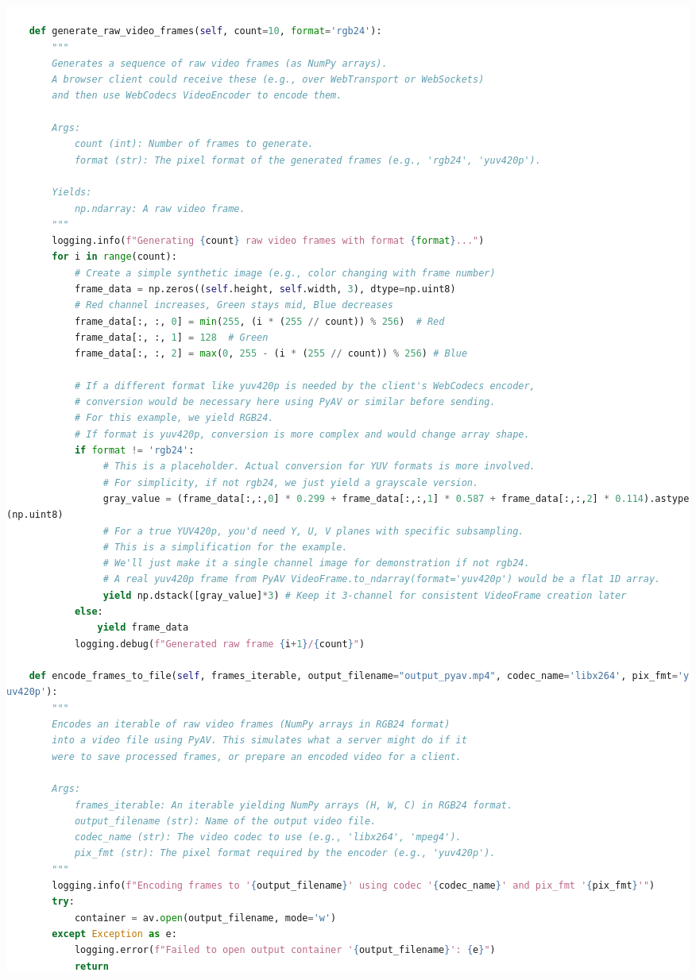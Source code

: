 ```python

    def generate_raw_video_frames(self, count=10, format='rgb24'):
        """
        Generates a sequence of raw video frames (as NumPy arrays).
        A browser client could receive these (e.g., over WebTransport or WebSockets)
        and then use WebCodecs VideoEncoder to encode them.

        Args:
            count (int): Number of frames to generate.
            format (str): The pixel format of the generated frames (e.g., 'rgb24', 'yuv420p').

        Yields:
            np.ndarray: A raw video frame.
        """
        logging.info(f"Generating {count} raw video frames with format {format}...")
        for i in range(count):
            # Create a simple synthetic image (e.g., color changing with frame number)
            frame_data = np.zeros((self.height, self.width, 3), dtype=np.uint8)
            # Red channel increases, Green stays mid, Blue decreases
            frame_data[:, :, 0] = min(255, (i * (255 // count)) % 256)  # Red
            frame_data[:, :, 1] = 128  # Green
            frame_data[:, :, 2] = max(0, 255 - (i * (255 // count)) % 256) # Blue

            # If a different format like yuv420p is needed by the client's WebCodecs encoder,
            # conversion would be necessary here using PyAV or similar before sending.
            # For this example, we yield RGB24.
            # If format is yuv420p, conversion is more complex and would change array shape.
            if format != 'rgb24':
                 # This is a placeholder. Actual conversion for YUV formats is more involved.
                 # For simplicity, if not rgb24, we just yield a grayscale version.
                 gray_value = (frame_data[:,:,0] * 0.299 + frame_data[:,:,1] * 0.587 + frame_data[:,:,2] * 0.114).astype(np.uint8)
                 # For a true YUV420p, you'd need Y, U, V planes with specific subsampling.
                 # This is a simplification for the example.
                 # We'll just make it a single channel image for demonstration if not rgb24.
                 # A real yuv420p frame from PyAV VideoFrame.to_ndarray(format='yuv420p') would be a flat 1D array.
                 yield np.dstack([gray_value]*3) # Keep it 3-channel for consistent VideoFrame creation later
            else:
                yield frame_data
            logging.debug(f"Generated raw frame {i+1}/{count}")

    def encode_frames_to_file(self, frames_iterable, output_filename="output_pyav.mp4", codec_name='libx264', pix_fmt='yuv420p'):
        """
        Encodes an iterable of raw video frames (NumPy arrays in RGB24 format)
        into a video file using PyAV. This simulates what a server might do if it
        were to save processed frames, or prepare an encoded video for a client.

        Args:
            frames_iterable: An iterable yielding NumPy arrays (H, W, C) in RGB24 format.
            output_filename (str): Name of the output video file.
            codec_name (str): The video codec to use (e.g., 'libx264', 'mpeg4').
            pix_fmt (str): The pixel format required by the encoder (e.g., 'yuv420p').
        """
        logging.info(f"Encoding frames to '{output_filename}' using codec '{codec_name}' and pix_fmt '{pix_fmt}'")
        try:
            container = av.open(output_filename, mode='w')
        except Exception as e:
            logging.error(f"Failed to open output container '{output_filename}': {e}")
            return
```